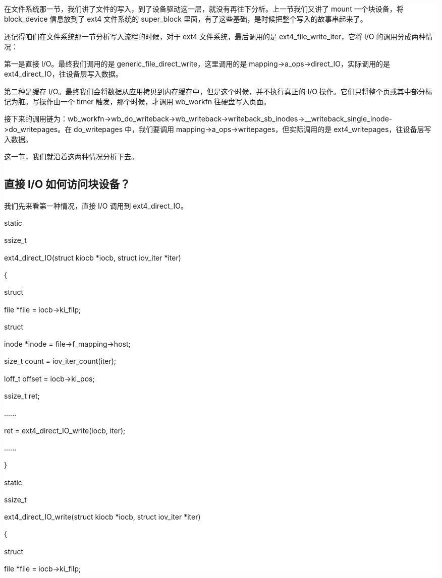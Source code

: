 在文件系统那一节，我们讲了文件的写入，到了设备驱动这一层，就没有再往下分析。上一节我们又讲了 mount 一个块设备，将 block\_device 信息放到了 ext4 文件系统的 super\_block 里面，有了这些基础，是时候把整个写入的故事串起来了。

还记得咱们在文件系统那一节分析写入流程的时候，对于 ext4 文件系统，最后调用的是 ext4\_file\_write_iter，它将 I/O 的调用分成两种情况：

第一是直接 I/O。最终我们调用的是 generic\_file\_direct\_write，这里调用的是 mapping->a\_ops->direct\_IO，实际调用的是 ext4\_direct_IO，往设备层写入数据。

第二种是缓存 I/O。最终我们会将数据从应用拷贝到内存缓存中，但是这个时候，并不执行真正的 I/O 操作。它们只将整个页或其中部分标记为脏。写操作由一个 timer 触发，那个时候，才调用 wb_workfn 往硬盘写入页面。

接下来的调用链为：wb\_workfn->wb\_do\_writeback->wb\_writeback->writeback\_sb\_inodes->\_\_writeback\_single\_inode->do\_writepages。在 do\_writepages 中，我们要调用 mapping->a\_ops->writepages，但实际调用的是 ext4_writepages，往设备层写入数据。

这一节，我们就沿着这两种情况分析下去。

## 直接 I/O 如何访问块设备？

我们先来看第一种情况，直接 I/O 调用到 ext4\_direct\_IO。

static 

 ssize_t 

 ext4\_direct\_IO(struct kiocb *iocb, struct iov_iter *iter)

{

struct 

 file *file = iocb->ki_filp;

struct 

 inode *inode = file->f_mapping->host;

size_t count = iov\_iter\_count(iter);

loff_t offset = iocb->ki_pos;

ssize_t ret;

......

ret = ext4\_direct\_IO_write(iocb, iter);

......

}

static 

 ssize_t 

 ext4\_direct\_IO_write(struct kiocb *iocb, struct iov_iter *iter)

{

struct 

 file *file = iocb->ki_filp;
